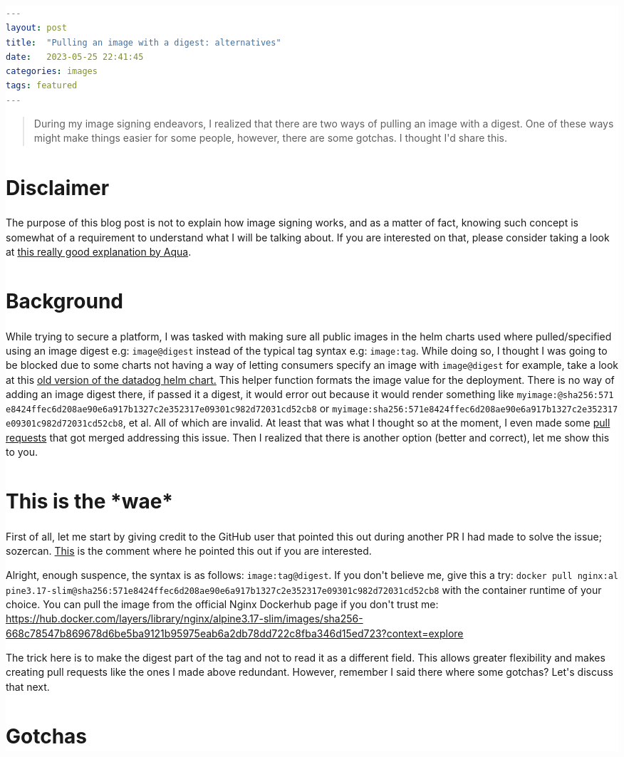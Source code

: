 ```yaml
---
layout: post
title:  "Pulling an image with a digest: alternatives"
date:   2023-05-25 22:41:45
categories: images
tags: featured
---
```

>During my image signing endeavors, I realized that there are two ways of pulling an image with a digest. One of these ways might make things easier for some people, however, there are some gotchas. I thought I'd share this.

<h1>Disclaimer</h1>

The purpose of this blog post is not to explain how image signing works, and as a matter of fact, knowing such concept is somewhat of a requirement to understand what I will be talking about. If you are interested on that, please consider taking a look at [this really good explanation by Aqua](https://www.aquasec.com/cloud-native-academy/supply-chain-security/container-image-signing/).

<h1>Background</h1>

While trying to secure a platform, I was tasked with making sure all public images in the helm charts used where pulled/specified using an image digest e.g: `image@digest` instead of the typical tag syntax e.g: `image:tag`. While doing so, I thought I was going to be blocked due to some charts not having a way of letting consumers specify an image with `image@digest` for example, take a look at this [old version of the datadog helm chart.](https://github.com/DataDog/helm-charts/blob/datadog-2.27.3/charts/datadog/templates/_helpers.tpl#L242-L252) This helper function formats the image value for the deployment. There is no way of adding an image digest there, if passed it a digest, it would error out because it would render something like `myimage:@sha256:571e8424ffec6d208ae90e6a917b1327c2e352317e09301c982d72031cd52cb8` or `myimage:sha256:571e8424ffec6d208ae90e6a917b1327c2e352317e09301c982d72031cd52cb8`, et al. All of which are invalid. At least that was what I thought so at the moment, I even made some [pull requests](https://github.com/DataDog/helm-charts/pull/715) that got merged addressing this issue. Then I realized that there is another option (better and correct), let me show this to you.

<h1>This is the *wae*</h1>

First of all, let me start by giving credit to the GitHub user that pointed this out during another PR I had made to solve the issue; sozercan. [This](https://github.com/open-policy-agent/gatekeeper/pull/2224#issuecomment-1217176749) is the comment where he pointed this out if you are interested.

Alright, enough suspence, the syntax is as follows:
`image:tag@digest`.
If you don't believe me, give this a try: `docker pull nginx:alpine3.17-slim@sha256:571e8424ffec6d208ae90e6a917b1327c2e352317e09301c982d72031cd52cb8` with the container runtime of your choice. You can pull the image from the official Nginx Dockerhub page if you don't trust me: https://hub.docker.com/layers/library/nginx/alpine3.17-slim/images/sha256-668c78547b869678d6be5ba9121b95975eab6a2db78dd722c8fba346d15ed723?context=explore

The trick here is to make the digest part of the tag and not to read it as a different field. This allows greater flexibility and makes creating pull requests like the ones I made above redundant.
However, remember I said there where some gotchas? Let's discuss that next.

<h1>Gotchas</h1>

